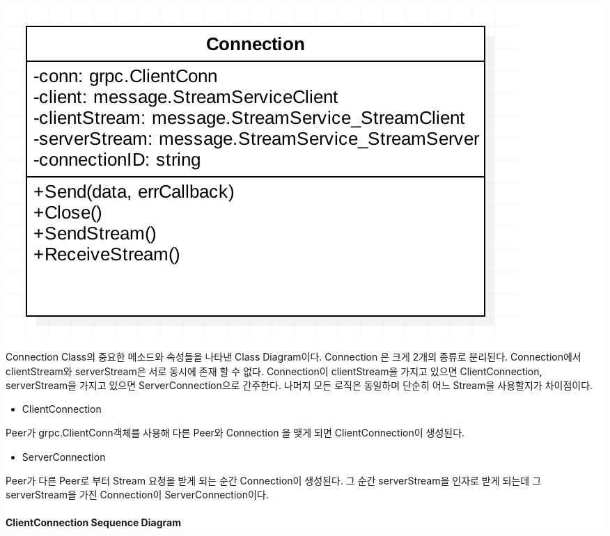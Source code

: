 ![connection_class_diagram](../images/connection_class_diagram.png)

Connection Class의 중요한 메소드와 속성들을 나타낸 Class Diagram이다. Connection 은 크게 2개의 종류로 분리된다. Connection에서 clientStream와 serverStream은 서로 동시에 존재 할 수 없다. Connection이 clientStream을 가지고 있으면 ClientConnection, serverStream을 가지고 있으면 ServerConnection으로 간주한다. 나머지 모든 로직은 동일하며 단순히 어느 Stream을 사용할지가 차이점이다. 

- ClientConnection

Peer가 grpc.ClientConn객체를 사용해 다른 Peer와 Connection 을 맺게 되면 ClientConnection이 생성된다.

- ServerConnection

Peer가 다른 Peer로 부터 Stream 요청을 받게 되는 순간 Connection이 생성된다. 그 순간 serverStream을 인자로 받게 되는데 그 serverStream을 가진 Connection이 ServerConnection이다.



#### ClientConnection Sequence Diagram
